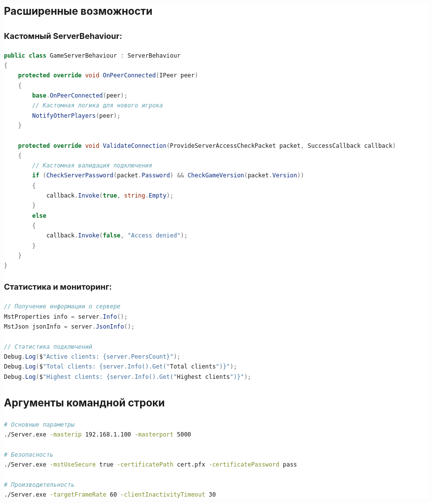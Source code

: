 ## Расширенные возможности

### Кастомный ServerBehaviour:
```csharp
public class GameServerBehaviour : ServerBehaviour
{
    protected override void OnPeerConnected(IPeer peer)
    {
        base.OnPeerConnected(peer);
        // Кастомная логика для нового игрока
        NotifyOtherPlayers(peer);
    }
    
    protected override void ValidateConnection(ProvideServerAccessCheckPacket packet, SuccessCallback callback)
    {
        // Кастомная валидация подключения
        if (CheckServerPassword(packet.Password) && CheckGameVersion(packet.Version))
        {
            callback.Invoke(true, string.Empty);
        }
        else
        {
            callback.Invoke(false, "Access denied");
        }
    }
}
```

### Статистика и мониторинг:
```csharp
// Получение информации о сервере
MstProperties info = server.Info();
MstJson jsonInfo = server.JsonInfo();

// Статистика подключений
Debug.Log($"Active clients: {server.PeersCount}");
Debug.Log($"Total clients: {server.Info().Get("Total clients")}");
Debug.Log($"Highest clients: {server.Info().Get("Highest clients")}");
```

## Аргументы командной строки

```bash
# Основные параметры
./Server.exe -masterip 192.168.1.100 -masterport 5000

# Безопасность
./Server.exe -mstUseSecure true -certificatePath cert.pfx -certificatePassword pass

# Производительность
./Server.exe -targetFrameRate 60 -clientInactivityTimeout 30
```

